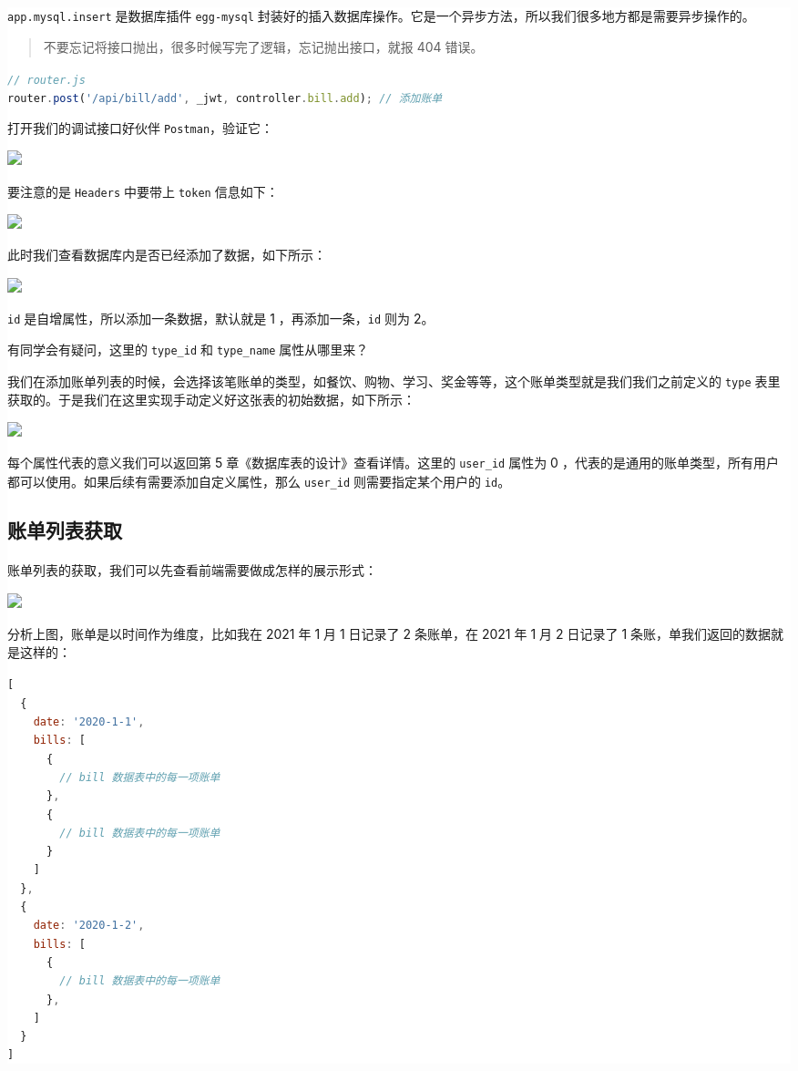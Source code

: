 
`app.mysql.insert` 是数据库插件 `egg-mysql` 封装好的插入数据库操作。它是一个异步方法，所以我们很多地方都是需要异步操作的。

> 不要忘记将接口抛出，很多时候写完了逻辑，忘记抛出接口，就报 404 错误。

```js
// router.js
router.post('/api/bill/add', _jwt, controller.bill.add); // 添加账单
```

打开我们的调试接口好伙伴 `Postman`，验证它：

![](https://p3-juejin.byteimg.com/tos-cn-i-k3u1fbpfcp/e6ffe1a01c0e409195242431bf761e67~tplv-k3u1fbpfcp-zoom-1.image)

要注意的是 `Headers` 中要带上 `token` 信息如下：

![](https://p3-juejin.byteimg.com/tos-cn-i-k3u1fbpfcp/6dc5263db3f84c9d843a03b245f5a0db~tplv-k3u1fbpfcp-zoom-1.image)

此时我们查看数据库内是否已经添加了数据，如下所示：

![](https://p3-juejin.byteimg.com/tos-cn-i-k3u1fbpfcp/7e0a59cf98a14e9fa83270d504c82498~tplv-k3u1fbpfcp-zoom-1.image)

`id` 是自增属性，所以添加一条数据，默认就是 1 ，再添加一条，`id` 则为 2。

有同学会有疑问，这里的 `type_id` 和 `type_name` 属性从哪里来？

我们在添加账单列表的时候，会选择该笔账单的类型，如餐饮、购物、学习、奖金等等，这个账单类型就是我们我们之前定义的 `type` 表里获取的。于是我们在这里实现手动定义好这张表的初始数据，如下所示：

![](https://p3-juejin.byteimg.com/tos-cn-i-k3u1fbpfcp/31e3925fa6c44c03bf402170f0899af9~tplv-k3u1fbpfcp-zoom-1.image)

每个属性代表的意义我们可以返回第 5 章《数据库表的设计》查看详情。这里的 `user_id` 属性为 0 ，代表的是通用的账单类型，所有用户都可以使用。如果后续有需要添加自定义属性，那么 `user_id` 则需要指定某个用户的 `id`。

## 账单列表获取

账单列表的获取，我们可以先查看前端需要做成怎样的展示形式：

![](https://p3-juejin.byteimg.com/tos-cn-i-k3u1fbpfcp/290bb4dba2f0446ba5aae3580985155d~tplv-k3u1fbpfcp-zoom-1.image)

分析上图，账单是以时间作为维度，比如我在 2021 年 1 月 1 日记录了 2 条账单，在 2021 年 1 月 2 日记录了 1 条账，单我们返回的数据就是这样的：

```js
[
  {
    date: '2020-1-1',
    bills: [
      {
        // bill 数据表中的每一项账单
      },
      {
        // bill 数据表中的每一项账单
      }
    ]
  },
  {
    date: '2020-1-2',
    bills: [
      {
        // bill 数据表中的每一项账单
      },
    ]
  }
]
```
